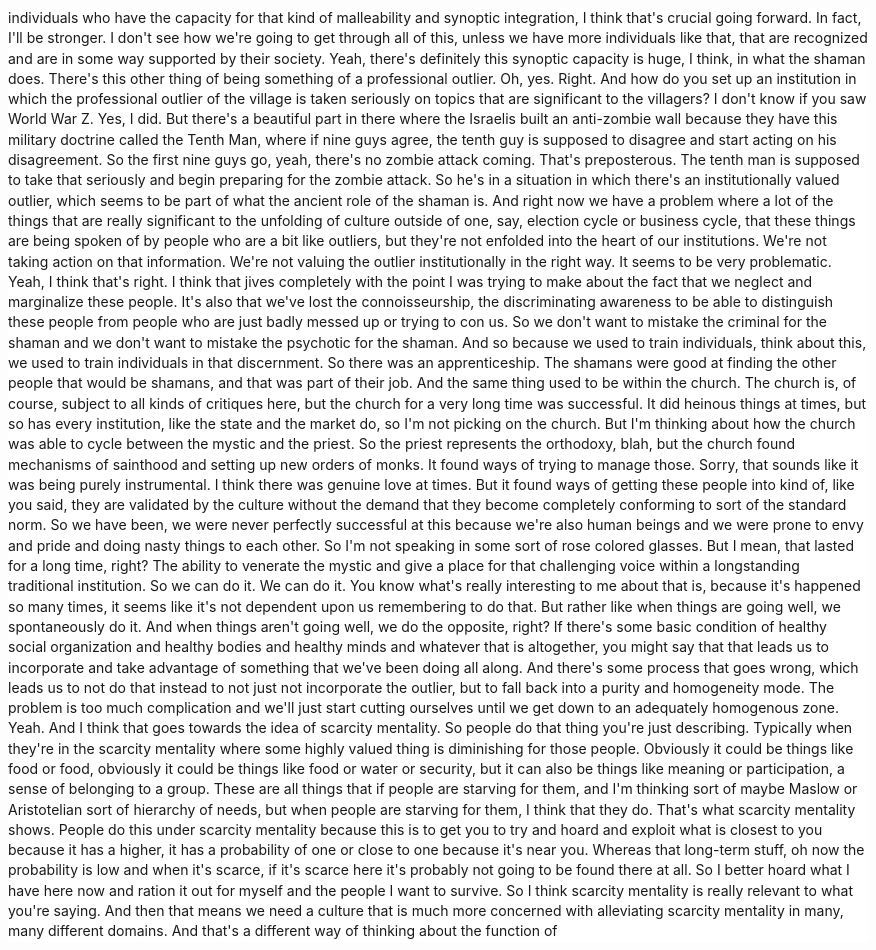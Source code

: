 individuals who have the capacity for that kind of malleability and synoptic integration, I think that's crucial going forward. In fact, I'll be stronger. I don't see how we're going to get through all of this, unless we have more individuals like that, that are recognized and are in some way supported by their society. Yeah, there's definitely this synoptic capacity is huge, I think, in what the shaman does. There's this other thing of being something of a professional outlier. Oh, yes. Right. And how do you set up an institution in which the professional outlier of the village is taken seriously on topics that are significant to the villagers? I don't know if you saw World War Z. Yes, I did. But there's a beautiful part in there where the Israelis built an anti-zombie wall because they have this military doctrine called the Tenth Man, where if nine guys agree, the tenth guy is supposed to disagree and start acting on his disagreement. So the first nine guys go, yeah, there's no zombie attack coming. That's preposterous. The tenth man is supposed to take that seriously and begin preparing for the zombie attack. So he's in a situation in which there's an institutionally valued outlier, which seems to be part of what the ancient role of the shaman is. And right now we have a problem where a lot of the things that are really significant to the unfolding of culture outside of one, say, election cycle or business cycle, that these things are being spoken of by people who are a bit like outliers, but they're not enfolded into the heart of our institutions. We're not taking action on that information. We're not valuing the outlier institutionally in the right way. It seems to be very problematic. Yeah, I think that's right. I think that jives completely with the point I was trying to make about the fact that we neglect and marginalize these people. It's also that we've lost the connoisseurship, the discriminating awareness to be able to distinguish these people from people who are just badly messed up or trying to con us. So we don't want to mistake the criminal for the shaman and we don't want to mistake the psychotic for the shaman. And so because we used to train individuals, think about this, we used to train individuals in that discernment. So there was an apprenticeship. The shamans were good at finding the other people that would be shamans, and that was part of their job. And the same thing used to be within the church. The church is, of course, subject to all kinds of critiques here, but the church for a very long time was successful. It did heinous things at times, but so has every institution, like the state and the market do, so I'm not picking on the church. But I'm thinking about how the church was able to cycle between the mystic and the priest. So the priest represents the orthodoxy, blah, but the church found mechanisms of sainthood and setting up new orders of monks. It found ways of trying to manage those. Sorry, that sounds like it was being purely instrumental. I think there was genuine love at times. But it found ways of getting these people into kind of, like you said, they are validated by the culture without the demand that they become completely conforming to sort of the standard norm. So we have been, we were never perfectly successful at this because we're also human beings and we were prone to envy and pride and doing nasty things to each other. So I'm not speaking in some sort of rose colored glasses. But I mean, that lasted for a long time, right? The ability to venerate the mystic and give a place for that challenging voice within a longstanding traditional institution. So we can do it. We can do it. You know what's really interesting to me about that is, because it's happened so many times, it seems like it's not dependent upon us remembering to do that. But rather like when things are going well, we spontaneously do it. And when things aren't going well, we do the opposite, right? If there's some basic condition of healthy social organization and healthy bodies and healthy minds and whatever that is altogether, you might say that that leads us to incorporate and take advantage of something that we've been doing all along. And there's some process that goes wrong, which leads us to not do that instead to not just not incorporate the outlier, but to fall back into a purity and homogeneity mode. The problem is too much complication and we'll just start cutting ourselves until we get down to an adequately homogenous zone. Yeah. And I think that goes towards the idea of scarcity mentality. So people do that thing you're just describing. Typically when they're in the scarcity mentality where some highly valued thing is diminishing for those people. Obviously it could be things like food or food, obviously it could be things like food or water or security, but it can also be things like meaning or participation, a sense of belonging to a group. These are all things that if people are starving for them, and I'm thinking sort of maybe Maslow or Aristotelian sort of hierarchy of needs, but when people are starving for them, I think that they do. That's what scarcity mentality shows. People do this under scarcity mentality because this is to get you to try and hoard and exploit what is closest to you because it has a higher, it has a probability of one or close to one because it's near you. Whereas that long-term stuff, oh now the probability is low and when it's scarce, if it's scarce here it's probably not going to be found there at all. So I better hoard what I have here now and ration it out for myself and the people I want to survive. So I think scarcity mentality is really relevant to what you're saying. And then that means we need a culture that is much more concerned with alleviating scarcity mentality in many, many different domains. And that's a different way of thinking about the function of
